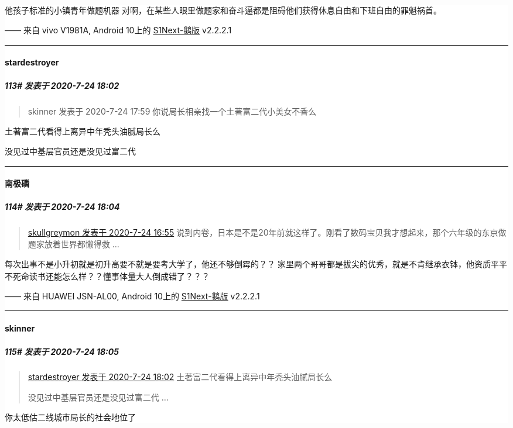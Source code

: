他孩子标准的小镇青年做题机器</blockquote>
对啊，在某些人眼里做题家和奋斗逼都是阻碍他们获得休息自由和下班自由的罪魁祸首。

—— 来自 vivo V1981A, Android 10上的 [S1Next-鹅版](https://github.com/ykrank/S1-Next/releases) v2.2.2.1







*****

####  stardestroyer  
##### 113#       发表于 2020-7-24 18:02



<blockquote>skinner 发表于 2020-7-24 17:59
你说局长相亲找一个土著富二代小美女不香么</blockquote>
土著富二代看得上离异中年秃头油腻局长么

没见过中基层官员还是没见过富二代







*****

####  南极磷  
##### 114#       发表于 2020-7-24 18:04



<blockquote><a href="httphttps://bbs.saraba1st.com/2b/forum.php?mod=redirect&amp;goto=findpost&amp;pid=48205315&amp;ptid=1950999" target="_blank">skullgreymon 发表于 2020-7-24 16:55</a>
说到内卷，日本是不是20年前就这样了。刚看了数码宝贝我才想起来，那个六年级的东京做题家放着世界都懒得救 ...</blockquote>
每次出事不是小升初就是初升高要不就是要考大学了，他还不够倒霉的？？
家里两个哥哥都是拔尖的优秀，就是不肯继承衣钵，他资质平平不死命读书还能怎么样？？懂事体量大人倒成错了？？？

—— 来自 HUAWEI JSN-AL00, Android 10上的 [S1Next-鹅版](https://github.com/ykrank/S1-Next/releases) v2.2.2.1







*****

####  skinner  
##### 115#       发表于 2020-7-24 18:05



<blockquote><a href="httphttps://bbs.saraba1st.com/2b/forum.php?mod=redirect&amp;goto=findpost&amp;pid=48205833&amp;ptid=1950999" target="_blank">stardestroyer 发表于 2020-7-24 18:02</a>
土著富二代看得上离异中年秃头油腻局长么

没见过中基层官员还是没见过富二代 ...</blockquote>
你太低估二线城市局长的社会地位了
